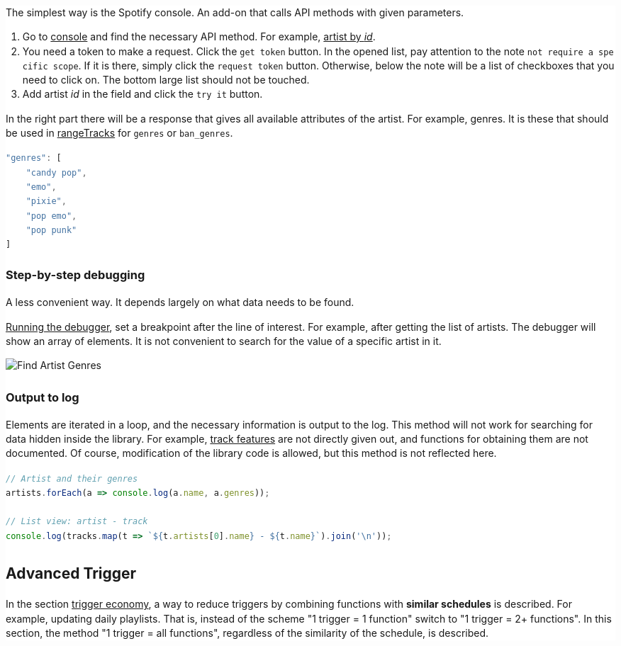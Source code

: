 The simplest way is the Spotify console. An add-on that calls API methods with given parameters. 

1. Go to [console](https://developer.spotify.com/console/) and find the necessary API method. For example, [artist by _id_](https://developer.spotify.com/console/get-artist/).
2. You need a token to make a request. Click the `get token` button. In the opened list, pay attention to the note `not require a specific scope`. If it is there, simply click the `request token` button. Otherwise, below the note will be a list of checkboxes that you need to click on. The bottom large list should not be touched.
3. Add artist _id_ in the field and click the `try it` button.

In the right part there will be a response that gives all available attributes of the artist. For example, genres. It is these that should be used in [rangeTracks](/reference-en/filter?id=rangetracks) for `genres` or `ban_genres`.
```js
"genres": [
    "candy pop",
    "emo",
    "pixie",
    "pop emo",
    "pop punk"
]
```

### Step-by-step debugging

A less convenient way. It depends largely on what data needs to be found. 

[Running the debugger](/best-practices-en?id=Выполнение-отладки), set a breakpoint after the line of interest. For example, after getting the list of artists. The debugger will show an array of elements. It is not convenient to search for the value of a specific artist in it.

![Find Artist Genres](/img/find-genres.png)

### Output to log

Elements are iterated in a loop, and the necessary information is output to the log. This method will not work for searching for data hidden inside the library. For example, [track features](/reference-en/desc?id=Особенности-трека-features) are not directly given out, and functions for obtaining them are not documented. Of course, modification of the library code is allowed, but this method is not reflected here.

```js
// Artist and their genres
artists.forEach(a => console.log(a.name, a.genres));

// List view: artist - track
console.log(tracks.map(t => `${t.artists[0].name} - ${t.name}`).join('\n'));
```

## Advanced Trigger

In the section [trigger economy](/best-practices-en?id=Экономика-триггеров), a way to reduce triggers by combining functions with **similar schedules** is described. For example, updating daily playlists. That is, instead of the scheme "1 trigger = 1 function" switch to "1 trigger = 2+ functions". In this section, the method "1 trigger = all functions", regardless of the similarity of the schedule, is described.
